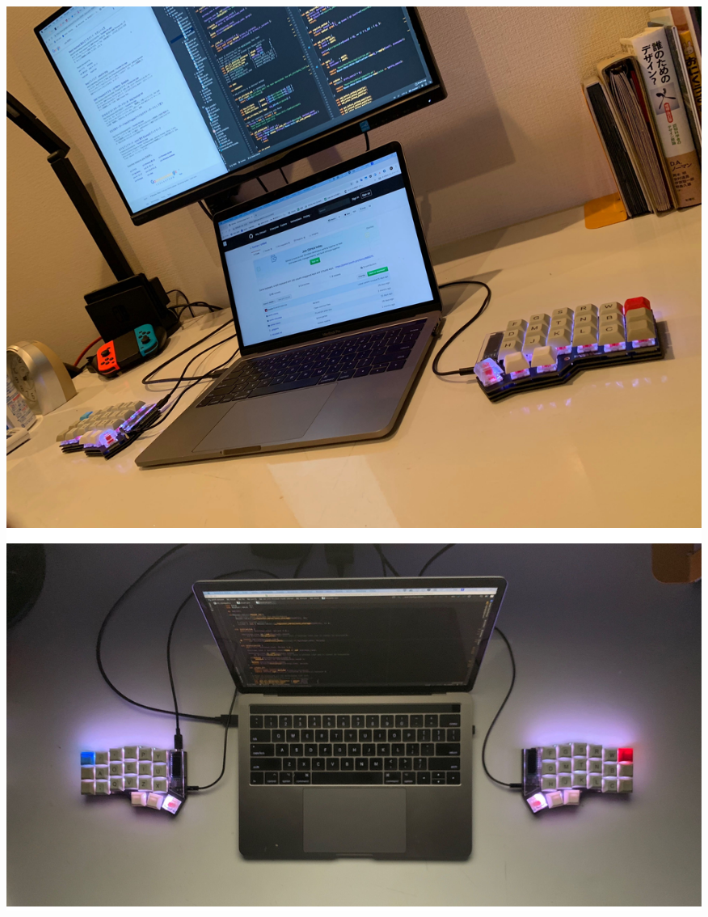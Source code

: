 ![My Corne Cherry Keyboard](../../img/my-corne2-2.jpg)

![My Corne Cherry Keyboard](../../img/my-corne3.jpg)
